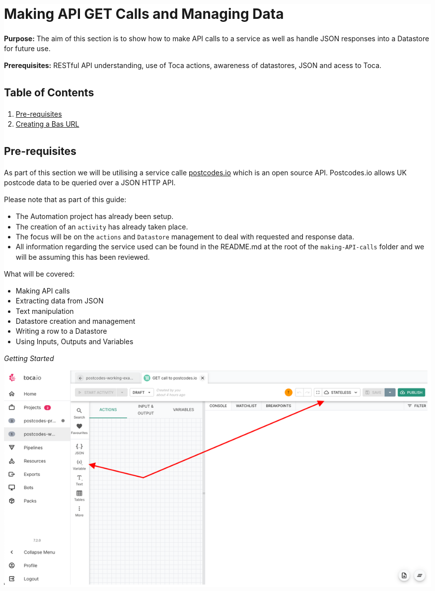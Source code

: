 # Making API GET Calls and Managing Data

**Purpose:** The aim of this section is to show how to make API calls to a service as well as handle JSON responses into a Datastore for future use.

**Prerequisites:** RESTful API understanding, use of Toca actions, awareness of datastores, JSON and acess to Toca.

## Table of Contents

1. [Pre-requisites](#pre-requisites)
2. [Creating a Bas URL](#creating-our-base-url)

## Pre-requisites

As part of this section we will be utilising a service calle [postcodes.io](https://postcodes.io/) which is an open source API. Postcodes.io allows UK postcode data to be queried over a JSON HTTP API.

Please note that as part of this guide:

- The Automation project has already been setup.
- The creation of an `activity` has already taken place.
- The focus will be on the `actions` and `Datastore` management to deal with requested and response data.
- All information regarding the service used can be found in the README.md at the root of the `making-API-calls` folder and we will be assuming this has been reviewed.

What will be covered:

- Making API calls
- Extracting data from JSON
- Text manipulation
- Datastore creation and management
- Writing a row to a Datastore
- Using Inputs, Outputs and Variables

*Getting Started*

![get](img/getting-started.png)
